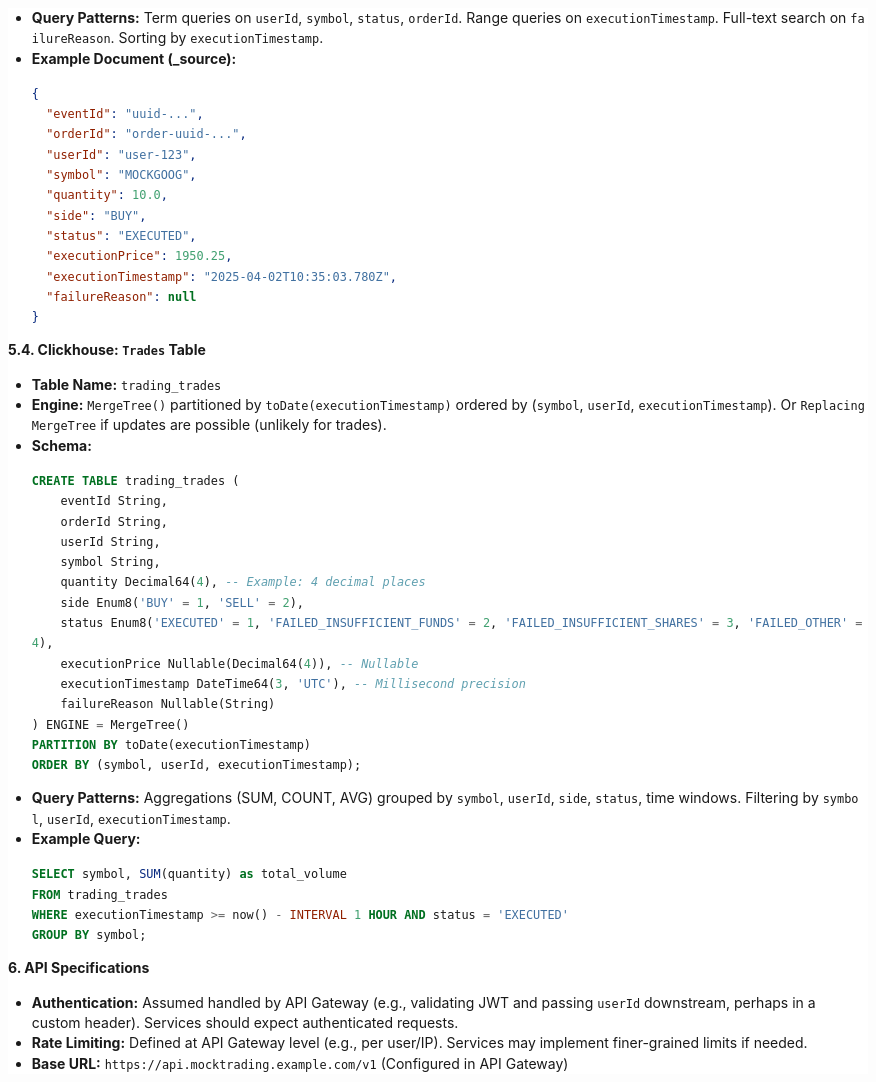 - **Query Patterns:** Term queries on `userId`, `symbol`, `status`, `orderId`. Range queries on `executionTimestamp`. Full-text search on `failureReason`. Sorting by `executionTimestamp`.
- **Example Document (\_source):**
  ```json
  {
    "eventId": "uuid-...",
    "orderId": "order-uuid-...",
    "userId": "user-123",
    "symbol": "MOCKGOOG",
    "quantity": 10.0,
    "side": "BUY",
    "status": "EXECUTED",
    "executionPrice": 1950.25,
    "executionTimestamp": "2025-04-02T10:35:03.780Z",
    "failureReason": null
  }
  ```

**5.4. Clickhouse: `Trades` Table**

- **Table Name:** `trading_trades`
- **Engine:** `MergeTree()` partitioned by `toDate(executionTimestamp)` ordered by (`symbol`, `userId`, `executionTimestamp`). Or `ReplacingMergeTree` if updates are possible (unlikely for trades).
- **Schema:**
  ```sql
  CREATE TABLE trading_trades (
      eventId String,
      orderId String,
      userId String,
      symbol String,
      quantity Decimal64(4), -- Example: 4 decimal places
      side Enum8('BUY' = 1, 'SELL' = 2),
      status Enum8('EXECUTED' = 1, 'FAILED_INSUFFICIENT_FUNDS' = 2, 'FAILED_INSUFFICIENT_SHARES' = 3, 'FAILED_OTHER' = 4),
      executionPrice Nullable(Decimal64(4)), -- Nullable
      executionTimestamp DateTime64(3, 'UTC'), -- Millisecond precision
      failureReason Nullable(String)
  ) ENGINE = MergeTree()
  PARTITION BY toDate(executionTimestamp)
  ORDER BY (symbol, userId, executionTimestamp);
  ```
- **Query Patterns:** Aggregations (SUM, COUNT, AVG) grouped by `symbol`, `userId`, `side`, `status`, time windows. Filtering by `symbol`, `userId`, `executionTimestamp`.
- **Example Query:**
  ```sql
  SELECT symbol, SUM(quantity) as total_volume
  FROM trading_trades
  WHERE executionTimestamp >= now() - INTERVAL 1 HOUR AND status = 'EXECUTED'
  GROUP BY symbol;
  ```

**6. API Specifications**

- **Authentication:** Assumed handled by API Gateway (e.g., validating JWT and passing `userId` downstream, perhaps in a custom header). Services should expect authenticated requests.
- **Rate Limiting:** Defined at API Gateway level (e.g., per user/IP). Services may implement finer-grained limits if needed.
- **Base URL:** `https://api.mocktrading.example.com/v1` (Configured in API Gateway)
